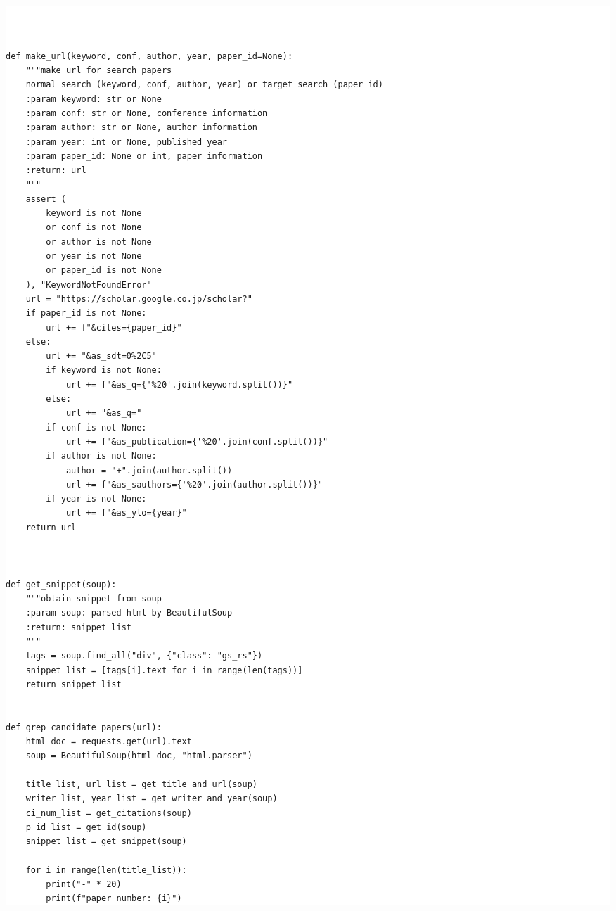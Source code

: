 ```



def make_url(keyword, conf, author, year, paper_id=None):
    """make url for search papers
    normal search (keyword, conf, author, year) or target search (paper_id)
    :param keyword: str or None
    :param conf: str or None, conference information
    :param author: str or None, author information
    :param year: int or None, published year
    :param paper_id: None or int, paper information
    :return: url
    """
    assert (
        keyword is not None
        or conf is not None
        or author is not None
        or year is not None
        or paper_id is not None
    ), "KeywordNotFoundError"
    url = "https://scholar.google.co.jp/scholar?"
    if paper_id is not None:
        url += f"&cites={paper_id}"
    else:
        url += "&as_sdt=0%2C5"
        if keyword is not None:
            url += f"&as_q={'%20'.join(keyword.split())}"
        else:
            url += "&as_q="
        if conf is not None:
            url += f"&as_publication={'%20'.join(conf.split())}"
        if author is not None:
            author = "+".join(author.split())
            url += f"&as_sauthors={'%20'.join(author.split())}"
        if year is not None:
            url += f"&as_ylo={year}"
    return url



def get_snippet(soup):
    """obtain snippet from soup
    :param soup: parsed html by BeautifulSoup
    :return: snippet_list
    """
    tags = soup.find_all("div", {"class": "gs_rs"})
    snippet_list = [tags[i].text for i in range(len(tags))]
    return snippet_list


def grep_candidate_papers(url):
    html_doc = requests.get(url).text
    soup = BeautifulSoup(html_doc, "html.parser")

    title_list, url_list = get_title_and_url(soup)
    writer_list, year_list = get_writer_and_year(soup)
    ci_num_list = get_citations(soup)
    p_id_list = get_id(soup)
    snippet_list = get_snippet(soup)

    for i in range(len(title_list)):
        print("-" * 20)
        print(f"paper number: {i}")
```